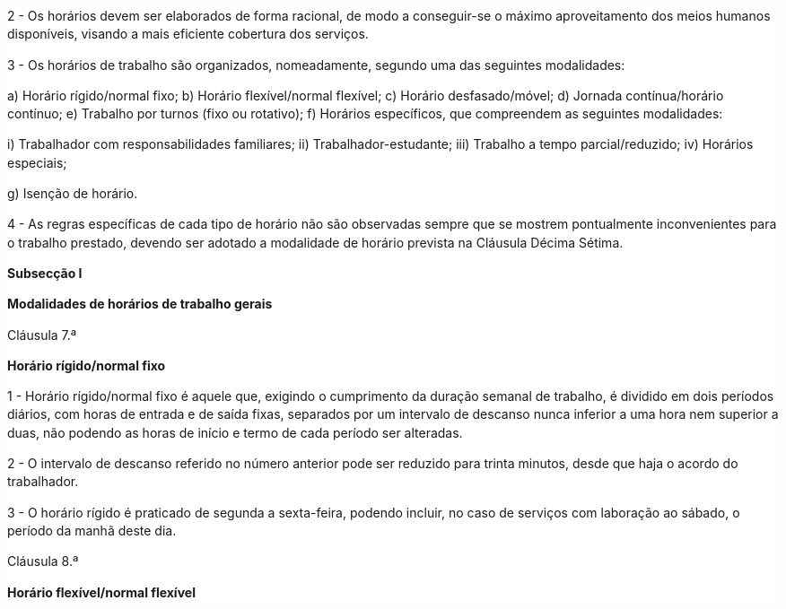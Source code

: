 2 - Os horários devem ser elaborados de forma racional,
de modo a conseguir-se o máximo aproveitamento dos meios
humanos disponíveis, visando a mais eficiente cobertura dos
serviços.


3 - Os horários de trabalho são organizados, nomeadamente, segundo uma das seguintes modalidades:


a) Horário rígido/normal fixo;
b) Horário flexível/normal flexível;
c) Horário desfasado/móvel;
d) Jornada contínua/horário contínuo;
e) Trabalho por turnos (fixo ou rotativo);
f) Horários específicos, que compreendem as seguintes modalidades:


i) Trabalhador com responsabilidades familiares;
ii) Trabalhador-estudante;
iii) Trabalho a tempo parcial/reduzido;
iv) Horários especiais;


g) Isenção de horário.


4 - As regras específicas de cada tipo de horário não são
observadas sempre que se mostrem pontualmente inconvenientes para o trabalho prestado, devendo ser adotado a
modalidade de horário prevista na Cláusula Décima Sétima.


**Subsecção I**


**Modalidades de horários de trabalho gerais**


Cláusula 7.ª


**Horário rígido/normal fixo**


1 - Horário rígido/normal fixo é aquele que, exigindo o
cumprimento da duração semanal de trabalho, é dividido em
dois períodos diários, com horas de entrada e de saída fixas,
separados por um intervalo de descanso nunca inferior a uma
hora nem superior a duas, não podendo as horas de início e
termo de cada período ser alteradas.


2 - O intervalo de descanso referido no número anterior
pode ser reduzido para trinta minutos, desde que haja o acordo do trabalhador.


3 - O horário rígido é praticado de segunda a sexta-feira,
podendo incluir, no caso de serviços com laboração ao sábado, o período da manhã deste dia.


Cláusula 8.ª


**Horário flexível/normal flexível**
